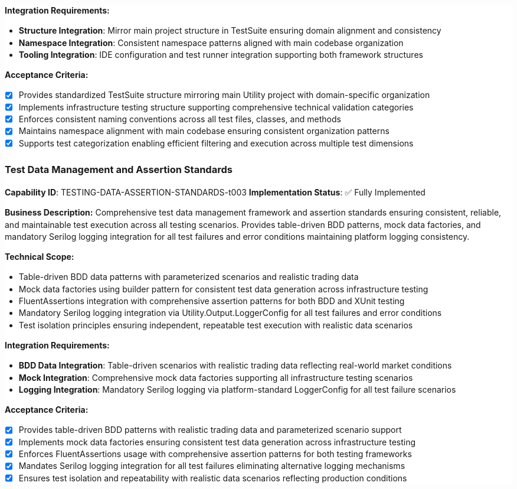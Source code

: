 **Integration Requirements:**
- **Structure Integration**: Mirror main project structure in TestSuite ensuring domain alignment and consistency
- **Namespace Integration**: Consistent namespace patterns aligned with main codebase organization
- **Tooling Integration**: IDE configuration and test runner integration supporting both framework structures

**Acceptance Criteria:**
- [x] Provides standardized TestSuite structure mirroring main Utility project with domain-specific organization
- [x] Implements infrastructure testing structure supporting comprehensive technical validation categories
- [x] Enforces consistent naming conventions across all test files, classes, and methods
- [x] Maintains namespace alignment with main codebase ensuring consistent organization patterns
- [x] Supports test categorization enabling efficient filtering and execution across multiple test dimensions

### **Test Data Management and Assertion Standards**
**Capability ID**: TESTING-DATA-ASSERTION-STANDARDS-t003
**Implementation Status**: ✅ Fully Implemented

**Business Description:**
Comprehensive test data management framework and assertion standards ensuring consistent, reliable, and maintainable test execution across all testing scenarios. Provides table-driven BDD patterns, mock data factories, and mandatory Serilog logging integration for all test failures and error conditions maintaining platform logging consistency.

**Technical Scope:**
- Table-driven BDD data patterns with parameterized scenarios and realistic trading data
- Mock data factories using builder pattern for consistent test data generation across infrastructure testing
- FluentAssertions integration with comprehensive assertion patterns for both BDD and XUnit testing
- Mandatory Serilog logging integration via Utility.Output.LoggerConfig for all test failures and error conditions
- Test isolation principles ensuring independent, repeatable test execution with realistic data scenarios

**Integration Requirements:**
- **BDD Data Integration**: Table-driven scenarios with realistic trading data reflecting real-world market conditions
- **Mock Integration**: Comprehensive mock data factories supporting all infrastructure testing scenarios
- **Logging Integration**: Mandatory Serilog logging via platform-standard LoggerConfig for all test failure scenarios

**Acceptance Criteria:**
- [x] Provides table-driven BDD patterns with realistic trading data and parameterized scenario support
- [x] Implements mock data factories ensuring consistent test data generation across infrastructure testing
- [x] Enforces FluentAssertions usage with comprehensive assertion patterns for both testing frameworks
- [x] Mandates Serilog logging integration for all test failures eliminating alternative logging mechanisms
- [x] Ensures test isolation and repeatability with realistic data scenarios reflecting production conditions
